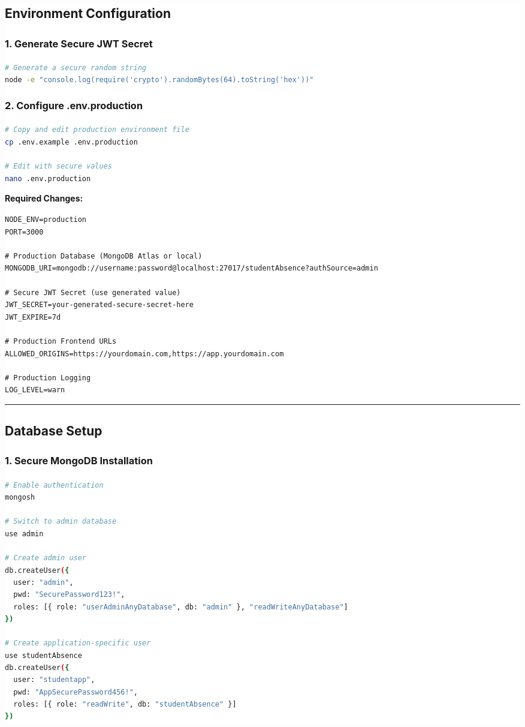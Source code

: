 ## Environment Configuration

### 1. Generate Secure JWT Secret
```bash
# Generate a secure random string
node -e "console.log(require('crypto').randomBytes(64).toString('hex'))"
```

### 2. Configure .env.production
```bash
# Copy and edit production environment file
cp .env.example .env.production

# Edit with secure values
nano .env.production
```

**Required Changes:**
```env
NODE_ENV=production
PORT=3000

# Production Database (MongoDB Atlas or local)
MONGODB_URI=mongodb://username:password@localhost:27017/studentAbsence?authSource=admin

# Secure JWT Secret (use generated value)
JWT_SECRET=your-generated-secure-secret-here
JWT_EXPIRE=7d

# Production Frontend URLs
ALLOWED_ORIGINS=https://yourdomain.com,https://app.yourdomain.com

# Production Logging
LOG_LEVEL=warn
```

---

## Database Setup

### 1. Secure MongoDB Installation
```bash
# Enable authentication
mongosh

# Switch to admin database
use admin

# Create admin user
db.createUser({
  user: "admin",
  pwd: "SecurePassword123!",
  roles: [{ role: "userAdminAnyDatabase", db: "admin" }, "readWriteAnyDatabase"]
})

# Create application-specific user
use studentAbsence
db.createUser({
  user: "studentapp",
  pwd: "AppSecurePassword456!",
  roles: [{ role: "readWrite", db: "studentAbsence" }]
})

```